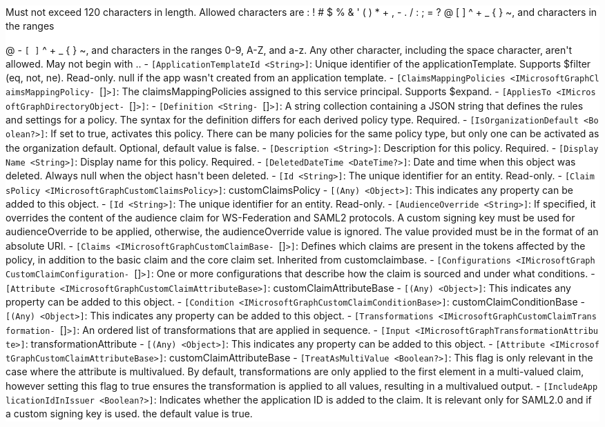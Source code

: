 Must not exceed 120 characters in length.
Allowed characters are : ! # $ % & ' ( ) * + , - . / : ;  =  ? @ \[ \] ^ + _  {  } ~, and characters in the ranges


@ - `[ ]` ^ + _  {  } ~, and characters in the ranges 0-9, A-Z, and a-z.
Any other character, including the space character, aren't allowed.
May not begin with ..
    - `[ApplicationTemplateId <String>]`: Unique identifier of the applicationTemplate.
Supports $filter (eq, not, ne).
Read-only.
null if the app wasn't created from an application template.
    - `[ClaimsMappingPolicies <IMicrosoftGraphClaimsMappingPolicy- `[]`>]`: The claimsMappingPolicies assigned to this service principal.
Supports $expand.
      - `[AppliesTo <IMicrosoftGraphDirectoryObject- `[]`>]`: 
      - `[Definition <String- `[]`>]`: A string collection containing a JSON string that defines the rules and settings for a policy.
The syntax for the definition differs for each derived policy type.
Required.
      - `[IsOrganizationDefault <Boolean?>]`: If set to true, activates this policy.
There can be many policies for the same policy type, but only one can be activated as the organization default.
Optional, default value is false.
      - `[Description <String>]`: Description for this policy.
Required.
      - `[DisplayName <String>]`: Display name for this policy.
Required.
      - `[DeletedDateTime <DateTime?>]`: Date and time when this object was deleted.
Always null when the object hasn't been deleted.
      - `[Id <String>]`: The unique identifier for an entity.
Read-only.
    - `[ClaimsPolicy <IMicrosoftGraphCustomClaimsPolicy>]`: customClaimsPolicy
      - `[(Any) <Object>]`: This indicates any property can be added to this object.
      - `[Id <String>]`: The unique identifier for an entity.
Read-only.
      - `[AudienceOverride <String>]`: If specified, it overrides the content of the audience claim for WS-Federation and SAML2 protocols.
A custom signing key must be used for audienceOverride to be applied, otherwise, the audienceOverride value is ignored.
The value provided must be in the format of an absolute URI.
      - `[Claims <IMicrosoftGraphCustomClaimBase- `[]`>]`: Defines which claims are present in the tokens affected by the policy, in addition to the basic claim and the core claim set.
Inherited from customclaimbase.
        - `[Configurations <IMicrosoftGraphCustomClaimConfiguration- `[]`>]`: One or more configurations that describe how the claim is sourced and under what conditions.
          - `[Attribute <IMicrosoftGraphCustomClaimAttributeBase>]`: customClaimAttributeBase
            - `[(Any) <Object>]`: This indicates any property can be added to this object.
          - `[Condition <IMicrosoftGraphCustomClaimConditionBase>]`: customClaimConditionBase
            - `[(Any) <Object>]`: This indicates any property can be added to this object.
          - `[Transformations <IMicrosoftGraphCustomClaimTransformation- `[]`>]`: An ordered list of transformations that are applied in sequence.
            - `[Input <IMicrosoftGraphTransformationAttribute>]`: transformationAttribute
              - `[(Any) <Object>]`: This indicates any property can be added to this object.
              - `[Attribute <IMicrosoftGraphCustomClaimAttributeBase>]`: customClaimAttributeBase
              - `[TreatAsMultiValue <Boolean?>]`: This flag is only relevant in the case where the attribute is multivalued.
By default, transformations are only applied to the first element in a multi-valued claim, however setting this flag to true ensures the transformation is applied to all values, resulting in a multivalued output.
      - `[IncludeApplicationIdInIssuer <Boolean?>]`: Indicates whether the application ID is added to the claim.
It is relevant only for SAML2.0 and if a custom signing key is used.
the default value is true.